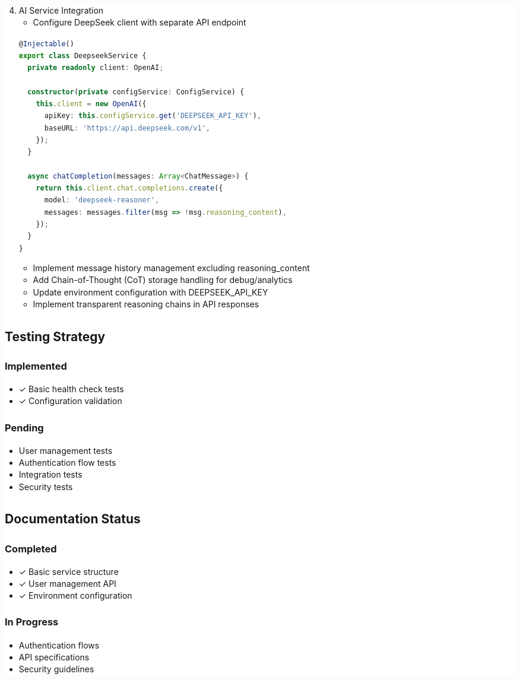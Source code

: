 4. AI Service Integration
   - Configure DeepSeek client with separate API endpoint
   ```typescript
   @Injectable()
   export class DeepseekService {
     private readonly client: OpenAI;
     
     constructor(private configService: ConfigService) {
       this.client = new OpenAI({
         apiKey: this.configService.get('DEEPSEEK_API_KEY'),
         baseURL: 'https://api.deepseek.com/v1',
       });
     }

     async chatCompletion(messages: Array<ChatMessage>) {
       return this.client.chat.completions.create({
         model: 'deepseek-reasoner',
         messages: messages.filter(msg => !msg.reasoning_content),
       });
     }
   }
   ```
   - Implement message history management excluding reasoning_content
   - Add Chain-of-Thought (CoT) storage handling for debug/analytics
   - Update environment configuration with DEEPSEEK_API_KEY
   - Implement transparent reasoning chains in API responses

## Testing Strategy

### Implemented
- ✓ Basic health check tests
- ✓ Configuration validation

### Pending
- User management tests
- Authentication flow tests
- Integration tests
- Security tests

## Documentation Status

### Completed
- ✓ Basic service structure
- ✓ User management API
- ✓ Environment configuration

### In Progress
- Authentication flows
- API specifications
- Security guidelines

